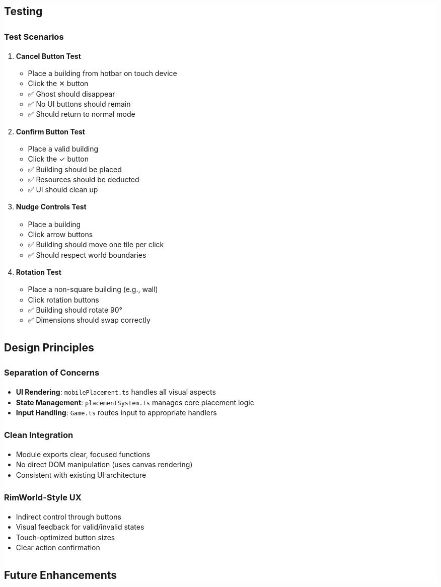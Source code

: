 ## Testing

### Test Scenarios

1. **Cancel Button Test**
   - Place a building from hotbar on touch device
   - Click the ✕ button
   - ✅ Ghost should disappear
   - ✅ No UI buttons should remain
   - ✅ Should return to normal mode

2. **Confirm Button Test**
   - Place a valid building
   - Click the ✓ button
   - ✅ Building should be placed
   - ✅ Resources should be deducted
   - ✅ UI should clean up

3. **Nudge Controls Test**
   - Place a building
   - Click arrow buttons
   - ✅ Building should move one tile per click
   - ✅ Should respect world boundaries

4. **Rotation Test**
   - Place a non-square building (e.g., wall)
   - Click rotation buttons
   - ✅ Building should rotate 90°
   - ✅ Dimensions should swap correctly

## Design Principles

### Separation of Concerns
- **UI Rendering**: `mobilePlacement.ts` handles all visual aspects
- **State Management**: `placementSystem.ts` manages core placement logic
- **Input Handling**: `Game.ts` routes input to appropriate handlers

### Clean Integration
- Module exports clear, focused functions
- No direct DOM manipulation (uses canvas rendering)
- Consistent with existing UI architecture

### RimWorld-Style UX
- Indirect control through buttons
- Visual feedback for valid/invalid states
- Touch-optimized button sizes
- Clear action confirmation

## Future Enhancements
